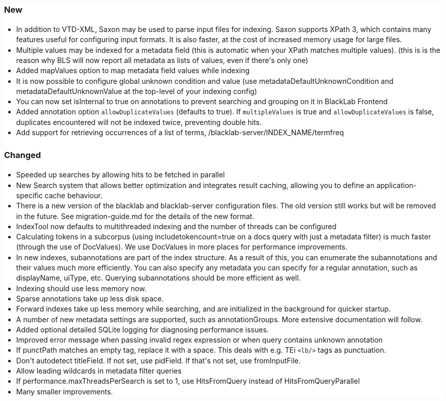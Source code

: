 ### New
* In addition to VTD-XML, Saxon may be used to parse input files for indexing. Saxon supports XPath 3, which
  contains many features useful for configuring input formats. It is also faster, at the cost of increased memory 
  usage for large files.
* Multiple values may be indexed for a metadata field (this is automatic when your XPath matches multiple values).
  (this is is the reason why BLS will now report all metadata as lists of values, even if there's only one)
* Added mapValues option to map metadata field values while indexing
* It is now possible to configure global unknown condition and value (use metadataDefaultUnknownCondition 
  and metadataDefaultUnknownValue at the top-level of your indexing config)
* You can now set isInternal to true on annotations to prevent searching and grouping on it in BlackLab Frontend
* Added annotation option `allowDuplicateValues` (defaults to true). If `multipleValues` is true and `allowDuplicateValues` 
  is false, duplicates encountered will not be indexed twice, preventing double hits.
* Add support for retrieving occurrences of a list of terms, /blacklab-server/INDEX_NAME/termfreq

### Changed
* Speeded up searches by allowing hits to be fetched in parallel
* New Search system that allows better optimization and integrates result
  caching, allowing you to define an application-specific cache behaviour.
* There is a new version of the blacklab and blacklab-server configuration 
  files. The old version still works but will be removed in the future.
  See migration-guide.md for the details of the new format. 
* IndexTool now defaults to multithreaded indexing and the number of threads can be configured
* Calculating tokens in a subcorpus (using includetokencount=true on a docs query with 
  just a metadata filter) is much faster (through the use of DocValues). 
  We use DocValues in more places for performance improvements.
* In new indexes, subannotations are part of the index structure. As a result of this,
  you can enumerate the subannotations and their values much more efficiently.
  You can also specify any metadata you can specify for a regular annotation,
  such as displayName, uiType, etc. Querying subannotations should be more efficient 
  as well.
* Indexing should use less memory now.
* Sparse annotations take up less disk space.
* Forward indexes take up less memory while searching, and are initialized in the 
  background for quicker startup.
* A number of new metadata settings are supported, such as annotationGroups.
  More extensive documentation will follow.
* Added optional detailed SQLite logging for diagnosing performance issues.
* Improved error message when passing invalid regex expression or when query contains unknown annotation
* If punctPath matches an empty tag, replace it with a space. This deals with e.g. TEi `<lb/>` tags as punctuation.
* Don't autodetect titleField. If not set, use pidField. If that's not set, use fromInputFile.
* Allow leading wildcards in metadata filter queries
* If performance.maxThreadsPerSearch is set to 1, use HitsFromQuery instead of HitsFromQueryParallel
* Many smaller improvements.
